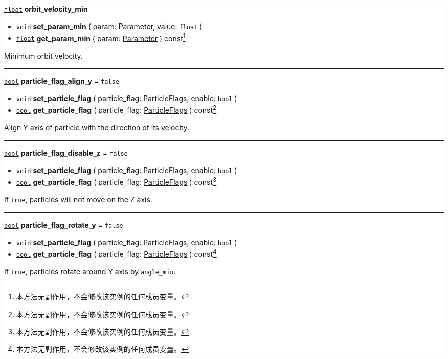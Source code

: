 <div id="_class_cpuparticles3d_property_orbit_velocity_min"></div>

[`float`](class_float.md) **orbit_velocity_min** <div id="class_cpuparticles3d_property_orbit_velocity_min"></div>

- `void` **set_param_min** ( param: [Parameter](#enum_cpuparticles3d_parameter), value: [`float`](class_float.md) )
- [`float`](class_float.md) **get_param_min** ( param: [Parameter](#enum_cpuparticles3d_parameter) ) const[^const]

Minimum orbit velocity.



---

<div id="_class_cpuparticles3d_property_particle_flag_align_y"></div>

[`bool`](class_bool.md) **particle_flag_align_y** = ``false`` <div id="class_cpuparticles3d_property_particle_flag_align_y"></div>

- `void` **set_particle_flag** ( particle_flag: [ParticleFlags](#enum_cpuparticles3d_particleflags), enable: [`bool`](class_bool.md) )
- [`bool`](class_bool.md) **get_particle_flag** ( particle_flag: [ParticleFlags](#enum_cpuparticles3d_particleflags) ) const[^const]

Align Y axis of particle with the direction of its velocity.



---

<div id="_class_cpuparticles3d_property_particle_flag_disable_z"></div>

[`bool`](class_bool.md) **particle_flag_disable_z** = ``false`` <div id="class_cpuparticles3d_property_particle_flag_disable_z"></div>

- `void` **set_particle_flag** ( particle_flag: [ParticleFlags](#enum_cpuparticles3d_particleflags), enable: [`bool`](class_bool.md) )
- [`bool`](class_bool.md) **get_particle_flag** ( particle_flag: [ParticleFlags](#enum_cpuparticles3d_particleflags) ) const[^const]

If `true`, particles will not move on the Z axis.



---

<div id="_class_cpuparticles3d_property_particle_flag_rotate_y"></div>

[`bool`](class_bool.md) **particle_flag_rotate_y** = ``false`` <div id="class_cpuparticles3d_property_particle_flag_rotate_y"></div>

- `void` **set_particle_flag** ( particle_flag: [ParticleFlags](#enum_cpuparticles3d_particleflags), enable: [`bool`](class_bool.md) )
- [`bool`](class_bool.md) **get_particle_flag** ( particle_flag: [ParticleFlags](#enum_cpuparticles3d_particleflags) ) const[^const]

If `true`, particles rotate around Y axis by [`angle_min`](class_cpuparticles3d.md#class_cpuparticles3d_property_angle_min).



[^virtual]: 本方法通常需要用户覆盖才能生效。
[^const]: 本方法无副作用，不会修改该实例的任何成员变量。
[^vararg]: 本方法除了能接受在此处描述的参数外，还能够继续接受任意数量的参数。
[^constructor]: 本方法用于构造某个类型。
[^static]: 调用本方法无需实例，可直接使用类名进行调用。
[^operator]: 本方法描述的是使用本类型作为左操作数的有效运算符。
[^bitfield]: 这个值是由下列位标志构成位掩码的整数。
[^void]: 无返回值。